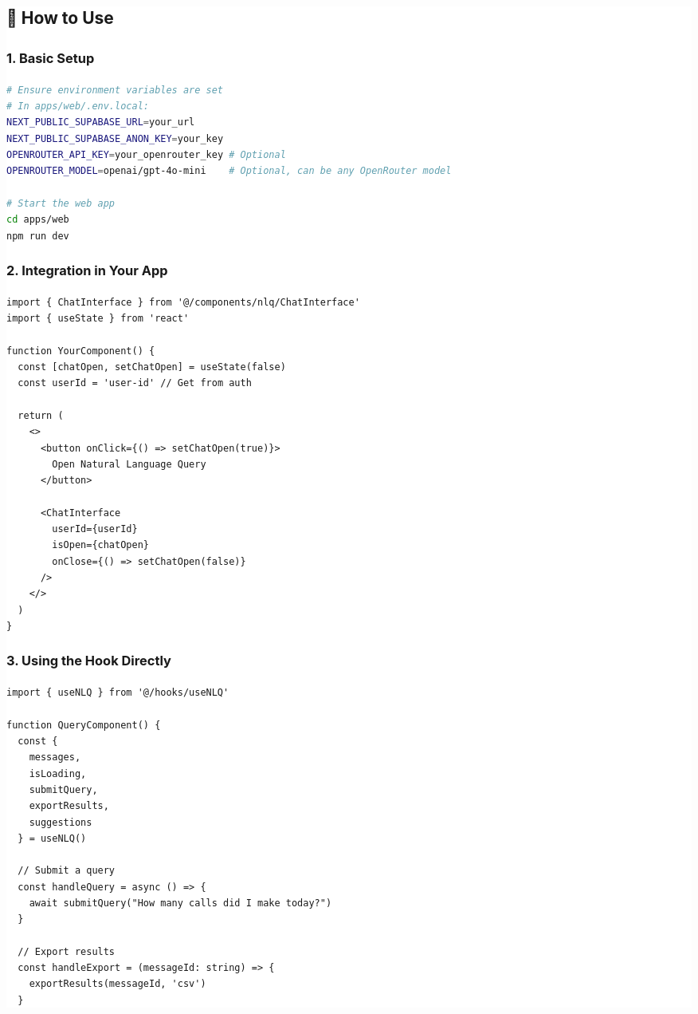 ## 🚀 How to Use

### 1. **Basic Setup**
```bash
# Ensure environment variables are set
# In apps/web/.env.local:
NEXT_PUBLIC_SUPABASE_URL=your_url
NEXT_PUBLIC_SUPABASE_ANON_KEY=your_key
OPENROUTER_API_KEY=your_openrouter_key # Optional
OPENROUTER_MODEL=openai/gpt-4o-mini    # Optional, can be any OpenRouter model

# Start the web app
cd apps/web
npm run dev
```

### 2. **Integration in Your App**
```tsx
import { ChatInterface } from '@/components/nlq/ChatInterface'
import { useState } from 'react'

function YourComponent() {
  const [chatOpen, setChatOpen] = useState(false)
  const userId = 'user-id' // Get from auth
  
  return (
    <>
      <button onClick={() => setChatOpen(true)}>
        Open Natural Language Query
      </button>
      
      <ChatInterface
        userId={userId}
        isOpen={chatOpen}
        onClose={() => setChatOpen(false)}
      />
    </>
  )
}
```

### 3. **Using the Hook Directly**
```tsx
import { useNLQ } from '@/hooks/useNLQ'

function QueryComponent() {
  const {
    messages,
    isLoading,
    submitQuery,
    exportResults,
    suggestions
  } = useNLQ()
  
  // Submit a query
  const handleQuery = async () => {
    await submitQuery("How many calls did I make today?")
  }
  
  // Export results
  const handleExport = (messageId: string) => {
    exportResults(messageId, 'csv')
  }
```